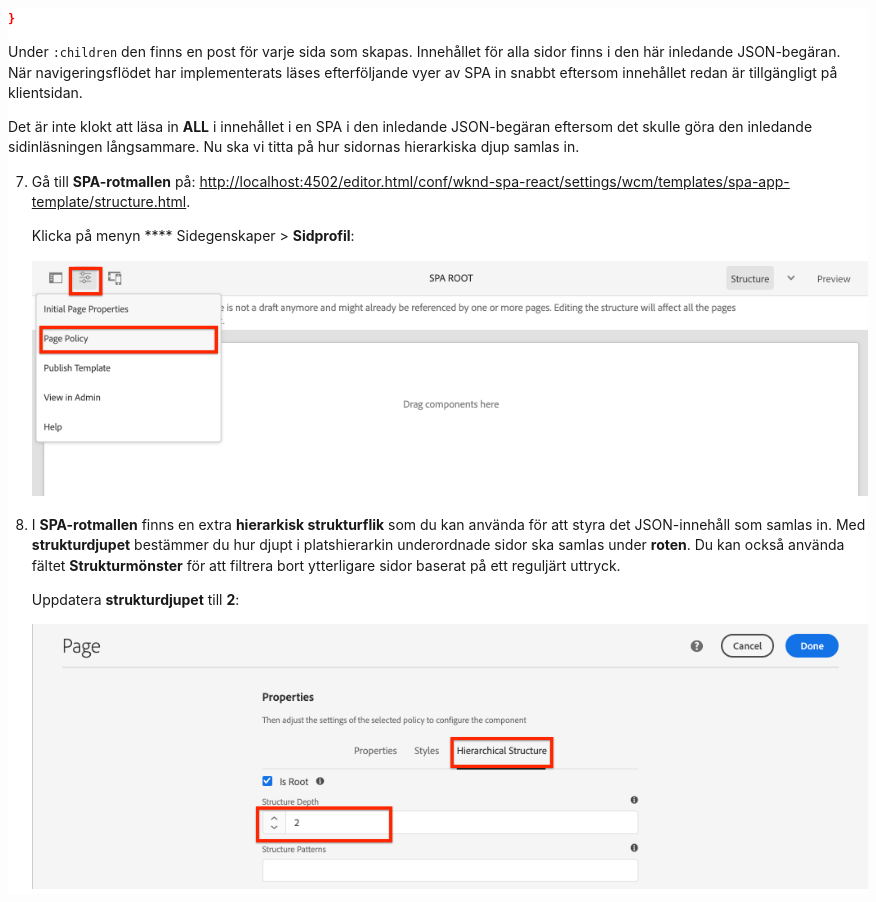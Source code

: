    ```json
   }
   ```

   Under `:children` den finns en post för varje sida som skapas. Innehållet för alla sidor finns i den här inledande JSON-begäran. När navigeringsflödet har implementerats läses efterföljande vyer av SPA in snabbt eftersom innehållet redan är tillgängligt på klientsidan.

   Det är inte klokt att läsa in **ALL** i innehållet i en SPA i den inledande JSON-begäran eftersom det skulle göra den inledande sidinläsningen långsammare. Nu ska vi titta på hur sidornas hierarkiska djup samlas in.

7. Gå till **SPA-rotmallen** på: [http://localhost:4502/editor.html/conf/wknd-spa-react/settings/wcm/templates/spa-app-template/structure.html](http://localhost:4502/editor.html/conf/wknd-spa-react/settings/wcm/templates/spa-app-template/structure.html).

   Klicka på menyn **** Sidegenskaper > **Sidprofil**:

   ![Öppna sidprincipen för SPA-roten](assets/navigation-routing/open-page-policy.png)

8. I **SPA-rotmallen** finns en extra **hierarkisk strukturflik** som du kan använda för att styra det JSON-innehåll som samlas in. Med **strukturdjupet** bestämmer du hur djupt i platshierarkin underordnade sidor ska samlas under **roten**. Du kan också använda fältet **Strukturmönster** för att filtrera bort ytterligare sidor baserat på ett reguljärt uttryck.

   Uppdatera **strukturdjupet** till **2**:

   ![Uppdatera strukturdjup](assets/navigation-routing/update-structure-depth.png)

